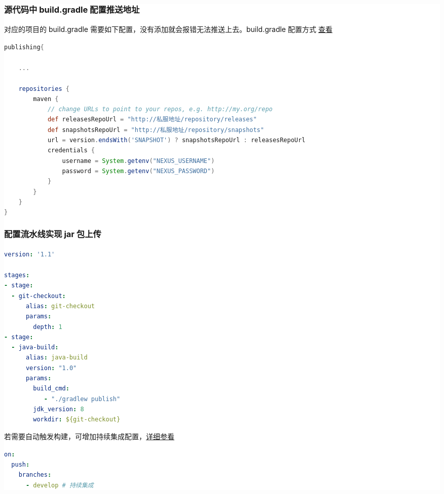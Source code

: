 ### 源代码中 build.gradle 配置推送地址

对应的项目的 build.gradle 需要如下配置，没有添加就会报错无法推送上去。build.gradle 配置方式 [查看](https://docs.gradle.org/current/userguide/publishing_maven.html)

```groovy
publishing{

    ...

    repositories {
        maven {
            // change URLs to point to your repos, e.g. http://my.org/repo
            def releasesRepoUrl = "http://私服地址/repository/releases"
            def snapshotsRepoUrl = "http://私服地址/repository/snapshots"
            url = version.endsWith('SNAPSHOT') ? snapshotsRepoUrl : releasesRepoUrl
            credentials {
                username = System.getenv("NEXUS_USERNAME")
                password = System.getenv("NEXUS_PASSWORD")
            }
        }
    }
}
```

### 配置流水线实现 jar 包上传

```yaml
version: '1.1'

stages:
- stage:
  - git-checkout:
      alias: git-checkout
      params:
        depth: 1
- stage:
  - java-build:
      alias: java-build
      version: "1.0"
      params:
        build_cmd:
           - "./gradlew publish"
        jdk_version: 8
        workdir: ${git-checkout}
```

若需要自动触发构建，可增加持续集成配置，[详细参看](../deploy/pipeline.md#代码更新触发流水线)

```yaml
on:
  push:
    branches:
      - develop # 持续集成
```

